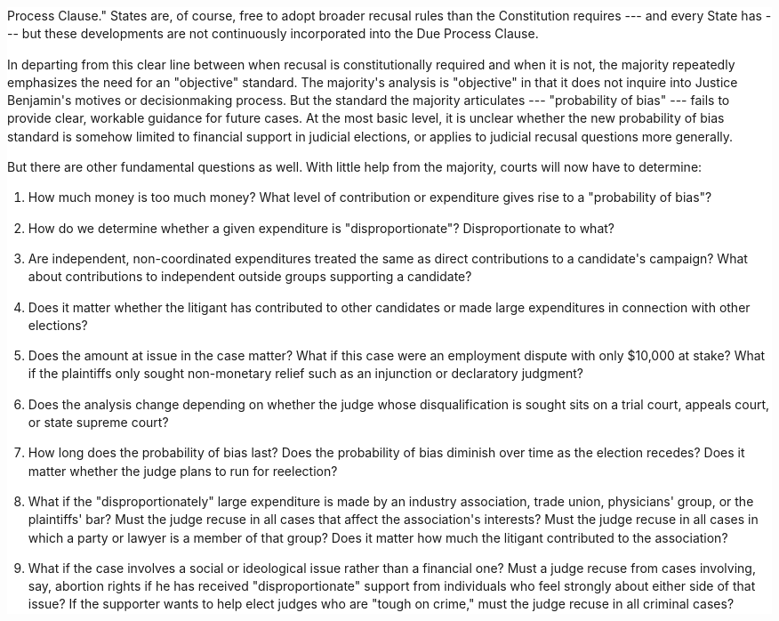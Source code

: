 


Process Clause." States are, of course, free to adopt broader recusal
rules than the Constitution requires --- and every State has --- but
these developments are not continuously incorporated into the Due
Process Clause.

In departing from this clear line between when recusal is
constitutionally required and when it is not, the majority repeatedly
emphasizes the need for an "objective" standard. The majority's analysis
is "objective" in that it does not inquire into Justice Benjamin's
motives or decisionmaking process. But the standard the majority
articulates --- "probability of bias" --- fails to provide clear,
workable guidance for future cases. At the most basic level, it is
unclear whether the new probability of bias standard is somehow limited
to financial support in judicial elections, or applies to judicial
recusal questions more generally.

But there are other fundamental questions as well. With little help from
the majority, courts will now have to determine:

1. How much money is too much money? What level of contribution or
expenditure gives rise to a "probability of bias"?

1. How do we determine whether a given expenditure is
"disproportionate"? Disproportionate to what?

1. Are independent, non-coordinated expenditures treated the same as
direct contributions to a candidate's campaign? What about
contributions to independent outside groups supporting a candidate?

1. Does it matter whether the litigant has contributed to other
candidates or made large expenditures in connection with other
elections?

1. Does the amount at issue in the case matter? What if this case were
an employment dispute with only $10,000 at stake? What if the
plaintiffs only sought non-monetary relief such as an injunction or
declaratory judgment?

1. Does the analysis change depending on whether the judge whose
disqualification is sought sits on a trial court, appeals court, or
state supreme court?

1. How long does the probability of bias last? Does the probability of
bias diminish over time as the election recedes? Does it matter whether
the judge plans to run for reelection?

1. What if the "disproportionately" large expenditure is made by an
industry association, trade union, physicians' group, or the plaintiffs'
bar? Must the judge recuse in all cases that affect the association's
interests? Must the judge recuse in all cases in which a party or lawyer
is a member of that group? Does it matter how much the litigant
contributed to the association?

1. What if the case involves a social or ideological issue rather than
a financial one? Must a judge recuse from cases involving, say, abortion
rights if he has received "disproportionate" support from individuals
who feel strongly about either side of that issue? If the supporter
wants to help elect judges who are "tough on crime," must the judge
recuse in all criminal cases?
